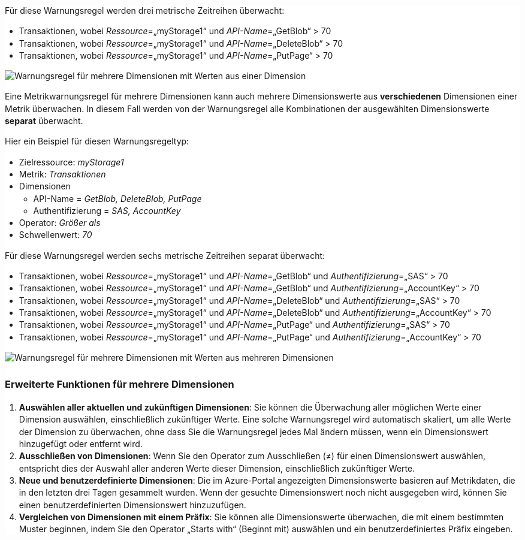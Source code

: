 Für diese Warnungsregel werden drei metrische Zeitreihen überwacht:

- Transaktionen, wobei *Ressource*=„myStorage1“ und *API-Name*=„GetBlob“ > 70
- Transaktionen, wobei *Ressource*=„myStorage1“ und *API-Name*=„DeleteBlob“ > 70
- Transaktionen, wobei *Ressource*=„myStorage1“ und *API-Name*=„PutPage“ > 70

![Warnungsregel für mehrere Dimensionen mit Werten aus einer Dimension](media/alerts-metric-multiple-time-series-single-rule/multi-dimension-1.png)

Eine Metrikwarnungsregel für mehrere Dimensionen kann auch mehrere Dimensionswerte aus **verschiedenen** Dimensionen einer Metrik überwachen. In diesem Fall werden von der Warnungsregel alle Kombinationen der ausgewählten Dimensionswerte **separat** überwacht.

Hier ein Beispiel für diesen Warnungsregeltyp:

- Zielressource: *myStorage1*
- Metrik: *Transaktionen*
- Dimensionen
  * API-Name = *GetBlob, DeleteBlob, PutPage*
  * Authentifizierung = *SAS, AccountKey*
- Operator: *Größer als*
- Schwellenwert: *70*

Für diese Warnungsregel werden sechs metrische Zeitreihen separat überwacht:

- Transaktionen, wobei *Ressource*=„myStorage1“ und *API-Name*=„GetBlob“ und *Authentifizierung*=„SAS“ > 70
- Transaktionen, wobei *Ressource*=„myStorage1“ und *API-Name*=„GetBlob“ und *Authentifizierung*=„AccountKey“ > 70
- Transaktionen, wobei *Ressource*=„myStorage1“ und *API-Name*=„DeleteBlob“ und *Authentifizierung*=„SAS“ > 70
- Transaktionen, wobei *Ressource*=„myStorage1“ und *API-Name*=„DeleteBlob“ und *Authentifizierung*=„AccountKey“ > 70
- Transaktionen, wobei *Ressource*=„myStorage1“ und *API-Name*=„PutPage“ und *Authentifizierung*=„SAS“ > 70
- Transaktionen, wobei *Ressource*=„myStorage1“ und *API-Name*=„PutPage“ und *Authentifizierung*=„AccountKey“ > 70

![Warnungsregel für mehrere Dimensionen mit Werten aus mehreren Dimensionen](media/alerts-metric-multiple-time-series-single-rule/multi-dimension-2.png)
 
### <a name="advanced-multi-dimension-features"></a>Erweiterte Funktionen für mehrere Dimensionen

1.  **Auswählen aller aktuellen und zukünftigen Dimensionen**: Sie können die Überwachung aller möglichen Werte einer Dimension auswählen, einschließlich zukünftiger Werte. Eine solche Warnungsregel wird automatisch skaliert, um alle Werte der Dimension zu überwachen, ohne dass Sie die Warnungsregel jedes Mal ändern müssen, wenn ein Dimensionswert hinzugefügt oder entfernt wird.
2.  **Ausschließen von Dimensionen**: Wenn Sie den Operator zum Ausschließen (≠) für einen Dimensionswert auswählen, entspricht dies der Auswahl aller anderen Werte dieser Dimension, einschließlich zukünftiger Werte.
3.  **Neue und benutzerdefinierte Dimensionen**: Die im Azure-Portal angezeigten Dimensionswerte basieren auf Metrikdaten, die in den letzten drei Tagen gesammelt wurden. Wenn der gesuchte Dimensionswert noch nicht ausgegeben wird, können Sie einen benutzerdefinierten Dimensionswert hinzuzufügen.
4. **Vergleichen von Dimensionen mit einem Präfix**: Sie können alle Dimensionswerte überwachen, die mit einem bestimmten Muster beginnen, indem Sie den Operator „Starts with“ (Beginnt mit) auswählen und ein benutzerdefiniertes Präfix eingeben.
